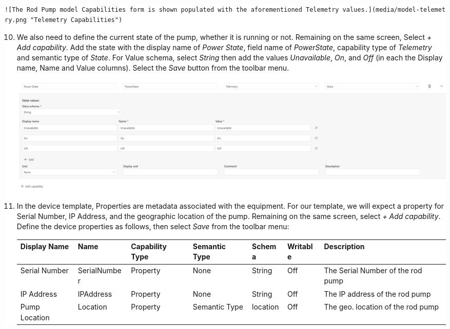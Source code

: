     ![The Rod Pump model Capabilities form is shown populated with the aforementioned Telemetry values.](media/model-telemetry.png "Telemetry Capabilities")

10. We also need to define the current state of the pump, whether it is running or not. Remaining on the same screen, Select _+ Add capability_. Add the state with the display name of _Power State_, field name of _PowerState_, capability type of _Telemetry_ and semantic type of _State_. For Value schema, select _String_ then add the values _Unavailable_, _On_, and _Off_ (in each the Display name, Name and Value columns). Select the _Save_ button from the toolbar menu.

    ![The screen displays the state configuration options.](media/power-state-definition.png "Power State")

11. In the device template, Properties are metadata associated with the equipment. For our template, we will expect a property for Serial Number, IP Address, and the geographic location of the pump. Remaining on the same screen, select _+ Add capability_. Define the device properties as follows, then select _Save_ from the toolbar menu:

    | Display Name  | Name         | Capability Type | Semantic Type | Schema | Writable | Description                       |
    | ------------- | ------------ | --------------- | ------------- | ------ |--------- | --------------------------------- |
    | Serial Number | SerialNumber | Property  | None | String      | Off |The Serial Number of the rod pump |
    | IP Address    | IPAddress    | Property  | None | String      | Off |The IP address of the rod pump    |
    | Pump Location | Location     | Property  | Semantic Type | location  | Off | The geo. location of the rod pump |
